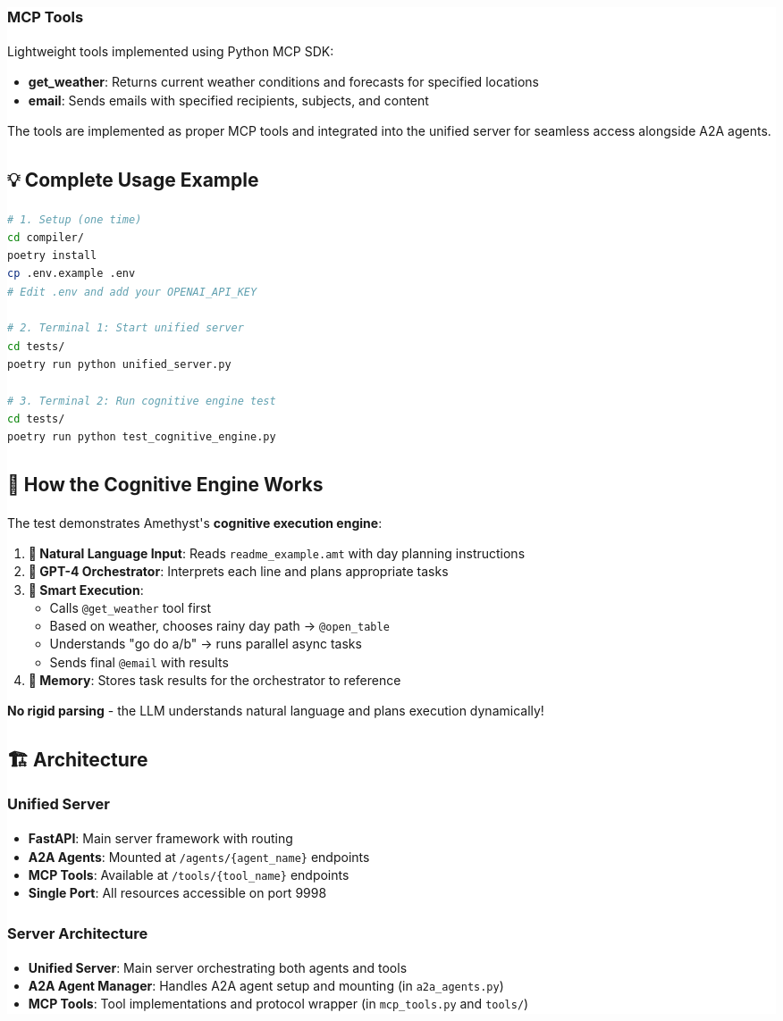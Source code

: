 ### MCP Tools
Lightweight tools implemented using Python MCP SDK:

- **get_weather**: Returns current weather conditions and forecasts for specified locations
- **email**: Sends emails with specified recipients, subjects, and content

The tools are implemented as proper MCP tools and integrated into the unified server for seamless access alongside A2A agents.

## 💡 Complete Usage Example

```bash
# 1. Setup (one time)
cd compiler/
poetry install
cp .env.example .env
# Edit .env and add your OPENAI_API_KEY

# 2. Terminal 1: Start unified server
cd tests/
poetry run python unified_server.py

# 3. Terminal 2: Run cognitive engine test  
cd tests/
poetry run python test_cognitive_engine.py
```

## 🧠 How the Cognitive Engine Works

The test demonstrates Amethyst's **cognitive execution engine**:

1. **📝 Natural Language Input**: Reads `readme_example.amt` with day planning instructions
2. **🤖 GPT-4 Orchestrator**: Interprets each line and plans appropriate tasks  
3. **🎯 Smart Execution**: 
   - Calls `@get_weather` tool first
   - Based on weather, chooses rainy day path → `@open_table` 
   - Understands "go do a/b" → runs parallel async tasks
   - Sends final `@email` with results
4. **💾 Memory**: Stores task results for the orchestrator to reference

**No rigid parsing** - the LLM understands natural language and plans execution dynamically!

## 🏗️ Architecture

### Unified Server
- **FastAPI**: Main server framework with routing
- **A2A Agents**: Mounted at `/agents/{agent_name}` endpoints  
- **MCP Tools**: Available at `/tools/{tool_name}` endpoints
- **Single Port**: All resources accessible on port 9998

### Server Architecture
- **Unified Server**: Main server orchestrating both agents and tools
- **A2A Agent Manager**: Handles A2A agent setup and mounting (in `a2a_agents.py`)
- **MCP Tools**: Tool implementations and protocol wrapper (in `mcp_tools.py` and `tools/`)
